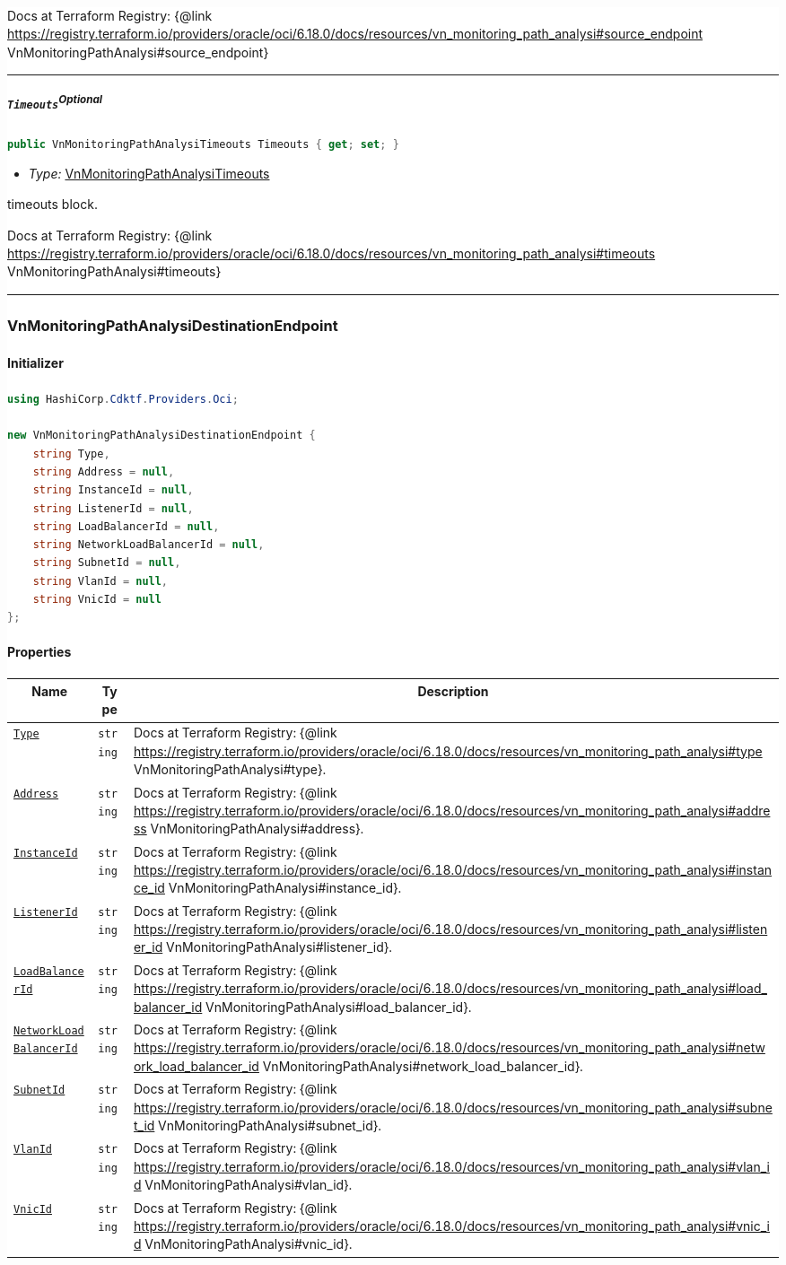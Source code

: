 Docs at Terraform Registry: {@link https://registry.terraform.io/providers/oracle/oci/6.18.0/docs/resources/vn_monitoring_path_analysi#source_endpoint VnMonitoringPathAnalysi#source_endpoint}

---

##### `Timeouts`<sup>Optional</sup> <a name="Timeouts" id="rhizo-co-terraform-provider-oci.vnMonitoringPathAnalysi.VnMonitoringPathAnalysiConfig.property.timeouts"></a>

```csharp
public VnMonitoringPathAnalysiTimeouts Timeouts { get; set; }
```

- *Type:* <a href="#rhizo-co-terraform-provider-oci.vnMonitoringPathAnalysi.VnMonitoringPathAnalysiTimeouts">VnMonitoringPathAnalysiTimeouts</a>

timeouts block.

Docs at Terraform Registry: {@link https://registry.terraform.io/providers/oracle/oci/6.18.0/docs/resources/vn_monitoring_path_analysi#timeouts VnMonitoringPathAnalysi#timeouts}

---

### VnMonitoringPathAnalysiDestinationEndpoint <a name="VnMonitoringPathAnalysiDestinationEndpoint" id="rhizo-co-terraform-provider-oci.vnMonitoringPathAnalysi.VnMonitoringPathAnalysiDestinationEndpoint"></a>

#### Initializer <a name="Initializer" id="rhizo-co-terraform-provider-oci.vnMonitoringPathAnalysi.VnMonitoringPathAnalysiDestinationEndpoint.Initializer"></a>

```csharp
using HashiCorp.Cdktf.Providers.Oci;

new VnMonitoringPathAnalysiDestinationEndpoint {
    string Type,
    string Address = null,
    string InstanceId = null,
    string ListenerId = null,
    string LoadBalancerId = null,
    string NetworkLoadBalancerId = null,
    string SubnetId = null,
    string VlanId = null,
    string VnicId = null
};
```

#### Properties <a name="Properties" id="Properties"></a>

| **Name** | **Type** | **Description** |
| --- | --- | --- |
| <code><a href="#rhizo-co-terraform-provider-oci.vnMonitoringPathAnalysi.VnMonitoringPathAnalysiDestinationEndpoint.property.type">Type</a></code> | <code>string</code> | Docs at Terraform Registry: {@link https://registry.terraform.io/providers/oracle/oci/6.18.0/docs/resources/vn_monitoring_path_analysi#type VnMonitoringPathAnalysi#type}. |
| <code><a href="#rhizo-co-terraform-provider-oci.vnMonitoringPathAnalysi.VnMonitoringPathAnalysiDestinationEndpoint.property.address">Address</a></code> | <code>string</code> | Docs at Terraform Registry: {@link https://registry.terraform.io/providers/oracle/oci/6.18.0/docs/resources/vn_monitoring_path_analysi#address VnMonitoringPathAnalysi#address}. |
| <code><a href="#rhizo-co-terraform-provider-oci.vnMonitoringPathAnalysi.VnMonitoringPathAnalysiDestinationEndpoint.property.instanceId">InstanceId</a></code> | <code>string</code> | Docs at Terraform Registry: {@link https://registry.terraform.io/providers/oracle/oci/6.18.0/docs/resources/vn_monitoring_path_analysi#instance_id VnMonitoringPathAnalysi#instance_id}. |
| <code><a href="#rhizo-co-terraform-provider-oci.vnMonitoringPathAnalysi.VnMonitoringPathAnalysiDestinationEndpoint.property.listenerId">ListenerId</a></code> | <code>string</code> | Docs at Terraform Registry: {@link https://registry.terraform.io/providers/oracle/oci/6.18.0/docs/resources/vn_monitoring_path_analysi#listener_id VnMonitoringPathAnalysi#listener_id}. |
| <code><a href="#rhizo-co-terraform-provider-oci.vnMonitoringPathAnalysi.VnMonitoringPathAnalysiDestinationEndpoint.property.loadBalancerId">LoadBalancerId</a></code> | <code>string</code> | Docs at Terraform Registry: {@link https://registry.terraform.io/providers/oracle/oci/6.18.0/docs/resources/vn_monitoring_path_analysi#load_balancer_id VnMonitoringPathAnalysi#load_balancer_id}. |
| <code><a href="#rhizo-co-terraform-provider-oci.vnMonitoringPathAnalysi.VnMonitoringPathAnalysiDestinationEndpoint.property.networkLoadBalancerId">NetworkLoadBalancerId</a></code> | <code>string</code> | Docs at Terraform Registry: {@link https://registry.terraform.io/providers/oracle/oci/6.18.0/docs/resources/vn_monitoring_path_analysi#network_load_balancer_id VnMonitoringPathAnalysi#network_load_balancer_id}. |
| <code><a href="#rhizo-co-terraform-provider-oci.vnMonitoringPathAnalysi.VnMonitoringPathAnalysiDestinationEndpoint.property.subnetId">SubnetId</a></code> | <code>string</code> | Docs at Terraform Registry: {@link https://registry.terraform.io/providers/oracle/oci/6.18.0/docs/resources/vn_monitoring_path_analysi#subnet_id VnMonitoringPathAnalysi#subnet_id}. |
| <code><a href="#rhizo-co-terraform-provider-oci.vnMonitoringPathAnalysi.VnMonitoringPathAnalysiDestinationEndpoint.property.vlanId">VlanId</a></code> | <code>string</code> | Docs at Terraform Registry: {@link https://registry.terraform.io/providers/oracle/oci/6.18.0/docs/resources/vn_monitoring_path_analysi#vlan_id VnMonitoringPathAnalysi#vlan_id}. |
| <code><a href="#rhizo-co-terraform-provider-oci.vnMonitoringPathAnalysi.VnMonitoringPathAnalysiDestinationEndpoint.property.vnicId">VnicId</a></code> | <code>string</code> | Docs at Terraform Registry: {@link https://registry.terraform.io/providers/oracle/oci/6.18.0/docs/resources/vn_monitoring_path_analysi#vnic_id VnMonitoringPathAnalysi#vnic_id}. |
